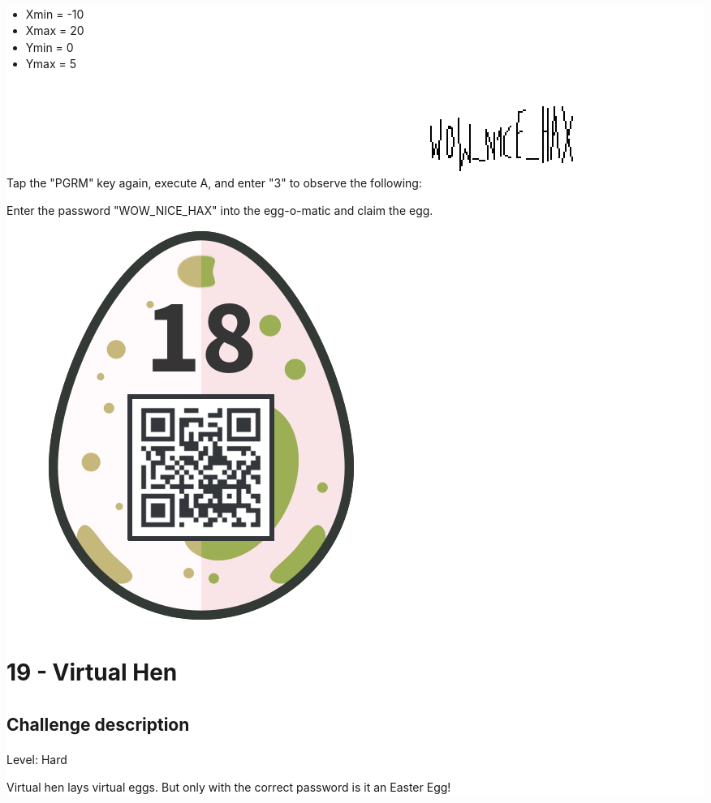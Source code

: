 - Xmin = -10
- Xmax = 20
- Ymin = 0
- Ymax = 5

Tap the "PGRM" key again, execute A, and enter "3" to observe the following: 
![egg18_TI screenshot](images/challenge18_screenshot.png)

Enter the password "WOW_NICE_HAX" into the egg-o-matic and claim the egg.

![egg18](images/egg18.png)

# 19 - Virtual Hen

## Challenge description

Level: Hard

Virtual hen lays virtual eggs. But only with the correct password is it an Easter Egg!
